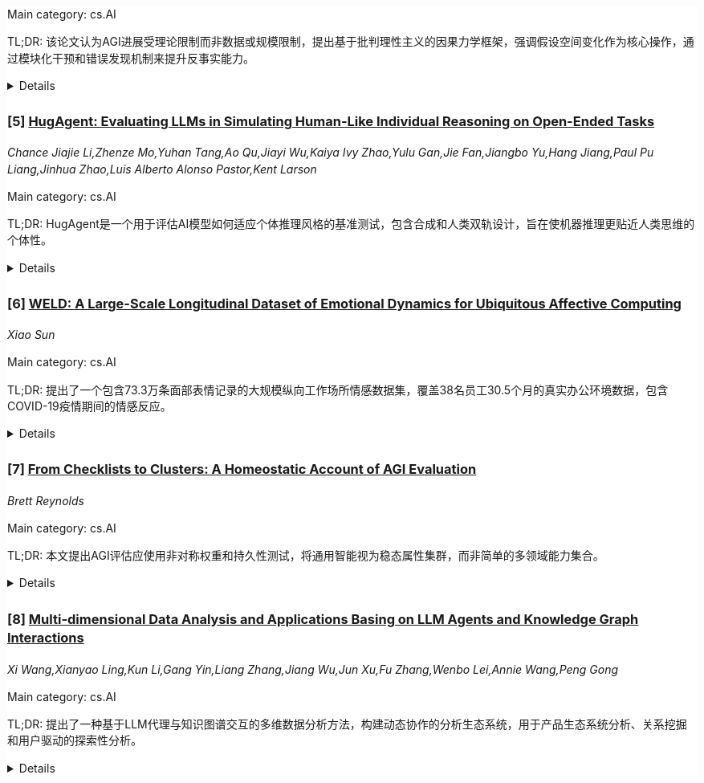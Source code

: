 Main category: cs.AI

TL;DR: 该论文认为AGI进展受理论限制而非数据或规模限制，提出基于批判理性主义的因果力学框架，强调假设空间变化作为核心操作，通过模块化干预和错误发现机制来提升反事实能力。


<details><summary>Details</summary></details>


### [5] [HugAgent: Evaluating LLMs in Simulating Human-Like Individual Reasoning on Open-Ended Tasks](https://arxiv.org/abs/2510.15144)
*Chance Jiajie Li,Zhenze Mo,Yuhan Tang,Ao Qu,Jiayi Wu,Kaiya Ivy Zhao,Yulu Gan,Jie Fan,Jiangbo Yu,Hang Jiang,Paul Pu Liang,Jinhua Zhao,Luis Alberto Alonso Pastor,Kent Larson*

Main category: cs.AI

TL;DR: HugAgent是一个用于评估AI模型如何适应个体推理风格的基准测试，包含合成和人类双轨设计，旨在使机器推理更贴近人类思维的个体性。


<details><summary>Details</summary></details>


### [6] [WELD: A Large-Scale Longitudinal Dataset of Emotional Dynamics for Ubiquitous Affective Computing](https://arxiv.org/abs/2510.15221)
*Xiao Sun*

Main category: cs.AI

TL;DR: 提出了一个包含73.3万条面部表情记录的大规模纵向工作场所情感数据集，覆盖38名员工30.5个月的真实办公环境数据，包含COVID-19疫情期间的情感反应。


<details><summary>Details</summary></details>


### [7] [From Checklists to Clusters: A Homeostatic Account of AGI Evaluation](https://arxiv.org/abs/2510.15236)
*Brett Reynolds*

Main category: cs.AI

TL;DR: 本文提出AGI评估应使用非对称权重和持久性测试，将通用智能视为稳态属性集群，而非简单的多领域能力集合。


<details><summary>Details</summary></details>


### [8] [Multi-dimensional Data Analysis and Applications Basing on LLM Agents and Knowledge Graph Interactions](https://arxiv.org/abs/2510.15258)
*Xi Wang,Xianyao Ling,Kun Li,Gang Yin,Liang Zhang,Jiang Wu,Jun Xu,Fu Zhang,Wenbo Lei,Annie Wang,Peng Gong*

Main category: cs.AI

TL;DR: 提出了一种基于LLM代理与知识图谱交互的多维数据分析方法，构建动态协作的分析生态系统，用于产品生态系统分析、关系挖掘和用户驱动的探索性分析。


<details><summary>Details</summary></details>

